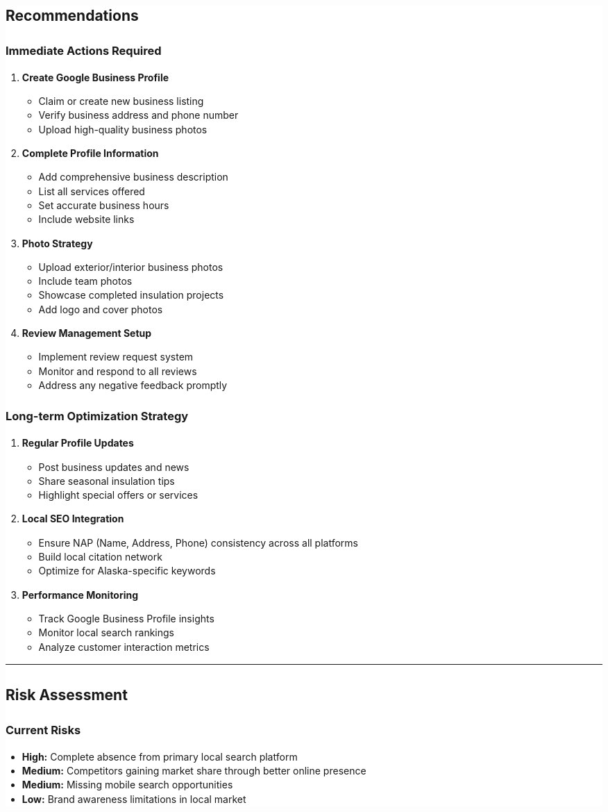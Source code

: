 
## Recommendations

### Immediate Actions Required

1. **Create Google Business Profile**
   - Claim or create new business listing
   - Verify business address and phone number
   - Upload high-quality business photos

2. **Complete Profile Information**
   - Add comprehensive business description
   - List all services offered
   - Set accurate business hours
   - Include website links

3. **Photo Strategy**
   - Upload exterior/interior business photos
   - Include team photos
   - Showcase completed insulation projects
   - Add logo and cover photos

4. **Review Management Setup**
   - Implement review request system
   - Monitor and respond to all reviews
   - Address any negative feedback promptly

### Long-term Optimization Strategy

1. **Regular Profile Updates**
   - Post business updates and news
   - Share seasonal insulation tips
   - Highlight special offers or services

2. **Local SEO Integration**
   - Ensure NAP (Name, Address, Phone) consistency across all platforms
   - Build local citation network
   - Optimize for Alaska-specific keywords

3. **Performance Monitoring**
   - Track Google Business Profile insights
   - Monitor local search rankings
   - Analyze customer interaction metrics

---

## Risk Assessment

### Current Risks
- **High:** Complete absence from primary local search platform
- **Medium:** Competitors gaining market share through better online presence
- **Medium:** Missing mobile search opportunities
- **Low:** Brand awareness limitations in local market

